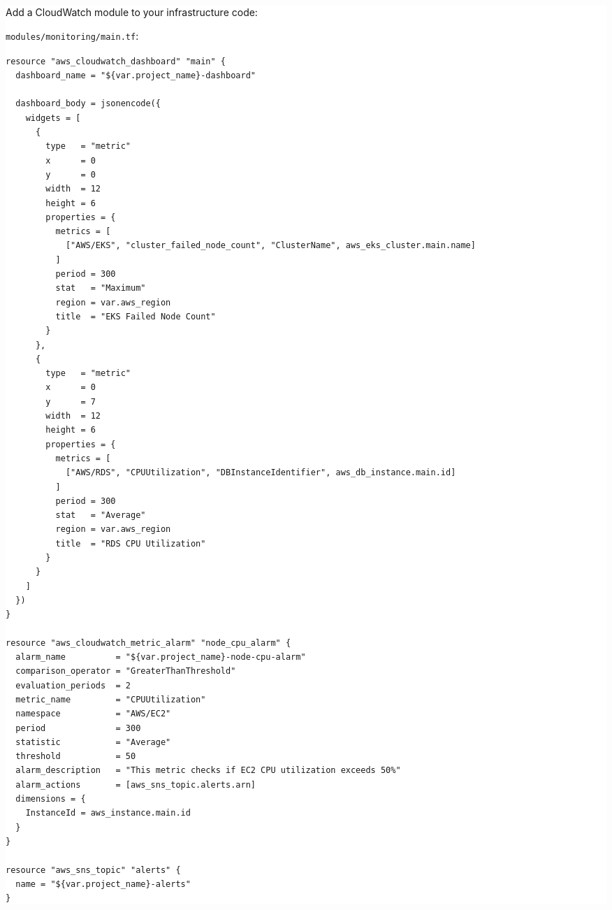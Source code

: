 Add a CloudWatch module to your infrastructure code:

`modules/monitoring/main.tf`:
```hcl
resource "aws_cloudwatch_dashboard" "main" {
  dashboard_name = "${var.project_name}-dashboard"
  
  dashboard_body = jsonencode({
    widgets = [
      {
        type   = "metric"
        x      = 0
        y      = 0
        width  = 12
        height = 6
        properties = {
          metrics = [
            ["AWS/EKS", "cluster_failed_node_count", "ClusterName", aws_eks_cluster.main.name]
          ]
          period = 300
          stat   = "Maximum"
          region = var.aws_region
          title  = "EKS Failed Node Count"
        }
      },
      {
        type   = "metric"
        x      = 0
        y      = 7
        width  = 12
        height = 6
        properties = {
          metrics = [
            ["AWS/RDS", "CPUUtilization", "DBInstanceIdentifier", aws_db_instance.main.id]
          ]
          period = 300
          stat   = "Average"
          region = var.aws_region
          title  = "RDS CPU Utilization"
        }
      }
    ]
  })
}

resource "aws_cloudwatch_metric_alarm" "node_cpu_alarm" {
  alarm_name          = "${var.project_name}-node-cpu-alarm"
  comparison_operator = "GreaterThanThreshold"
  evaluation_periods  = 2
  metric_name         = "CPUUtilization"
  namespace           = "AWS/EC2"
  period              = 300
  statistic           = "Average"
  threshold           = 50
  alarm_description   = "This metric checks if EC2 CPU utilization exceeds 50%"
  alarm_actions       = [aws_sns_topic.alerts.arn]
  dimensions = {
    InstanceId = aws_instance.main.id
  }
}

resource "aws_sns_topic" "alerts" {
  name = "${var.project_name}-alerts"
}
```